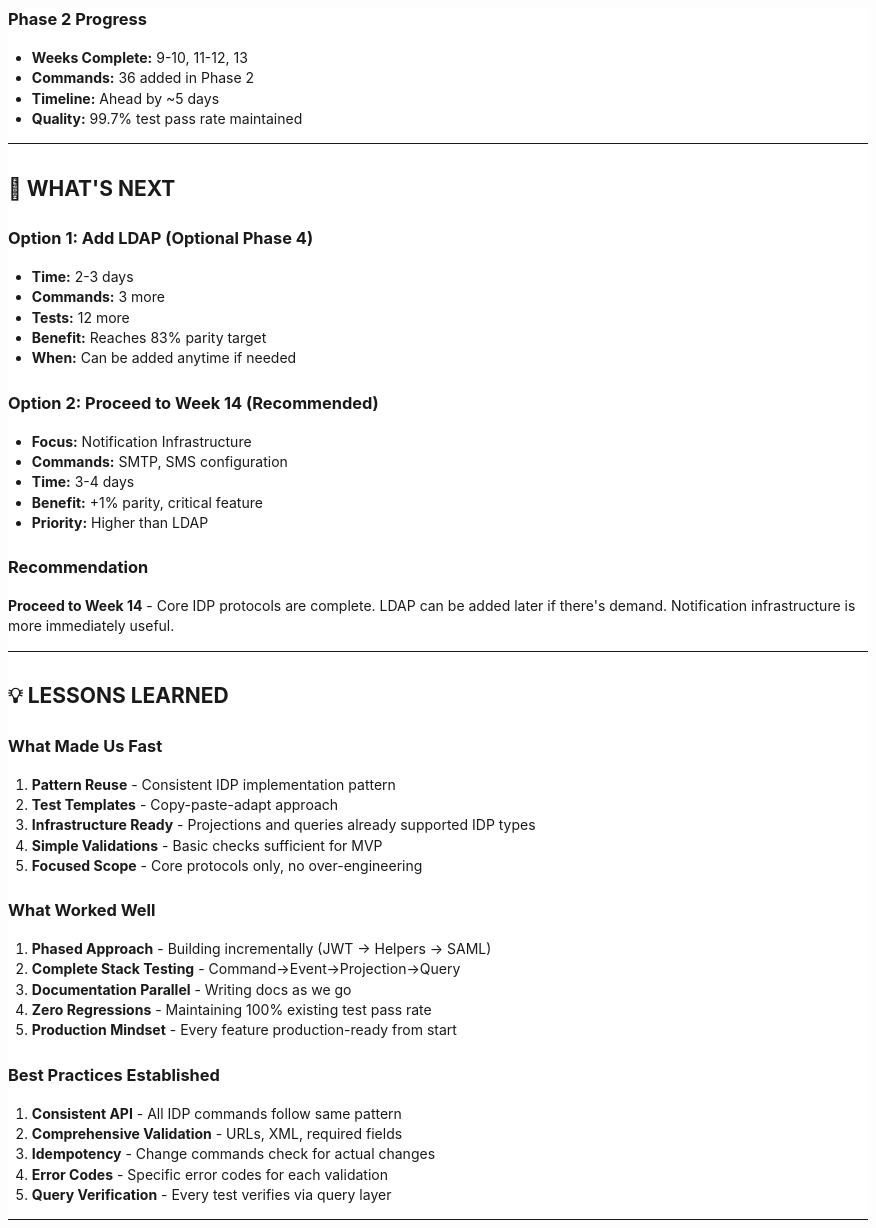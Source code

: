 ### Phase 2 Progress
- **Weeks Complete:** 9-10, 11-12, 13
- **Commands:** 36 added in Phase 2
- **Timeline:** Ahead by ~5 days
- **Quality:** 99.7% test pass rate maintained

---

## 🚀 **WHAT'S NEXT**

### Option 1: Add LDAP (Optional Phase 4)
- **Time:** 2-3 days
- **Commands:** 3 more
- **Tests:** 12 more
- **Benefit:** Reaches 83% parity target
- **When:** Can be added anytime if needed

### Option 2: Proceed to Week 14 (Recommended)
- **Focus:** Notification Infrastructure
- **Commands:** SMTP, SMS configuration
- **Time:** 3-4 days
- **Benefit:** +1% parity, critical feature
- **Priority:** Higher than LDAP

### Recommendation
**Proceed to Week 14** - Core IDP protocols are complete. LDAP can be added later if there's demand. Notification infrastructure is more immediately useful.

---

## 💡 **LESSONS LEARNED**

### What Made Us Fast
1. **Pattern Reuse** - Consistent IDP implementation pattern
2. **Test Templates** - Copy-paste-adapt approach
3. **Infrastructure Ready** - Projections and queries already supported IDP types
4. **Simple Validations** - Basic checks sufficient for MVP
5. **Focused Scope** - Core protocols only, no over-engineering

### What Worked Well
1. **Phased Approach** - Building incrementally (JWT → Helpers → SAML)
2. **Complete Stack Testing** - Command→Event→Projection→Query
3. **Documentation Parallel** - Writing docs as we go
4. **Zero Regressions** - Maintaining 100% existing test pass rate
5. **Production Mindset** - Every feature production-ready from start

### Best Practices Established
1. **Consistent API** - All IDP commands follow same pattern
2. **Comprehensive Validation** - URLs, XML, required fields
3. **Idempotency** - Change commands check for actual changes
4. **Error Codes** - Specific error codes for each validation
5. **Query Verification** - Every test verifies via query layer

---